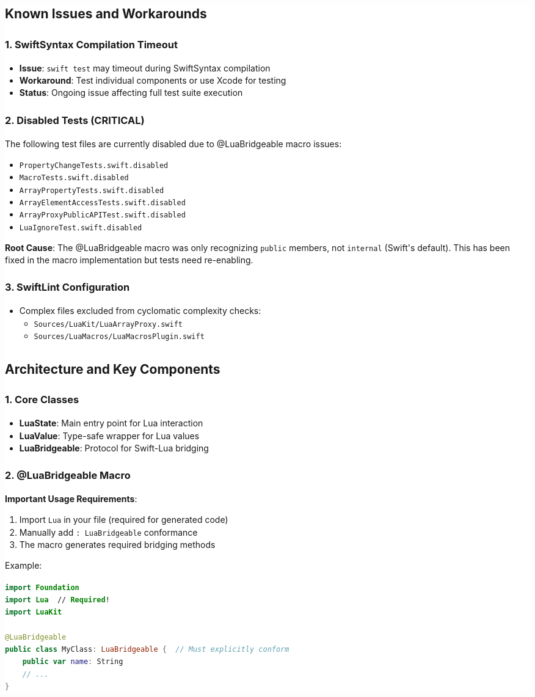 ## Known Issues and Workarounds

### 1. SwiftSyntax Compilation Timeout
- **Issue**: `swift test` may timeout during SwiftSyntax compilation
- **Workaround**: Test individual components or use Xcode for testing
- **Status**: Ongoing issue affecting full test suite execution

### 2. Disabled Tests (CRITICAL)
The following test files are currently disabled due to @LuaBridgeable macro issues:
- `PropertyChangeTests.swift.disabled`
- `MacroTests.swift.disabled` 
- `ArrayPropertyTests.swift.disabled`
- `ArrayElementAccessTests.swift.disabled`
- `ArrayProxyPublicAPITest.swift.disabled`
- `LuaIgnoreTest.swift.disabled`

**Root Cause**: The @LuaBridgeable macro was only recognizing `public` members, not `internal` (Swift's default). This has been fixed in the macro implementation but tests need re-enabling.

### 3. SwiftLint Configuration
- Complex files excluded from cyclomatic complexity checks:
  - `Sources/LuaKit/LuaArrayProxy.swift`
  - `Sources/LuaMacros/LuaMacrosPlugin.swift`

## Architecture and Key Components

### 1. Core Classes
- **LuaState**: Main entry point for Lua interaction
- **LuaValue**: Type-safe wrapper for Lua values
- **LuaBridgeable**: Protocol for Swift-Lua bridging

### 2. @LuaBridgeable Macro
**Important Usage Requirements**:
1. Import `Lua` in your file (required for generated code)
2. Manually add `: LuaBridgeable` conformance
3. The macro generates required bridging methods

Example:
```swift
import Foundation
import Lua  // Required!
import LuaKit

@LuaBridgeable
public class MyClass: LuaBridgeable {  // Must explicitly conform
    public var name: String
    // ...
}
```
